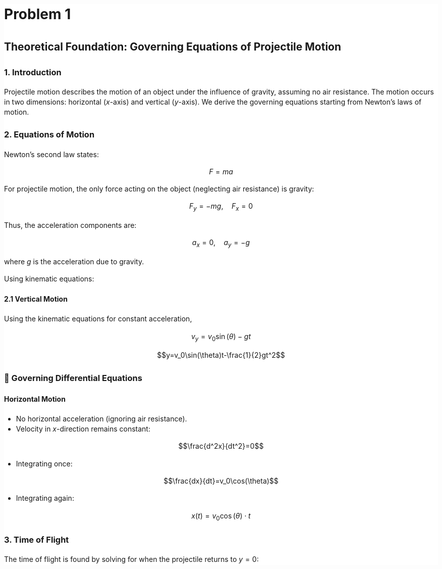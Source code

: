 # Problem 1
## **Theoretical Foundation: Governing Equations of Projectile Motion**

### **1. Introduction**
Projectile motion describes the motion of an object under the influence of gravity, assuming no air resistance. The motion occurs in two dimensions: horizontal ($x$-axis) and vertical ($y$-axis). We derive the governing equations starting from Newton’s laws of motion.

### **2. Equations of Motion**
Newton’s second law states:

$$F=ma$$

For projectile motion, the only force acting on the object (neglecting air resistance) is gravity:

$$F_y=-mg,\quad F_x=0$$

Thus, the acceleration components are:

$$a_x=0,\quad a_y=-g$$

where $g$ is the acceleration due to gravity.

Using kinematic equations:


#### **2.1 Vertical Motion**
Using the kinematic equations for constant acceleration,

$$v_y=v_0\sin(\theta)-gt$$

$$y=v_0\sin(\theta)t-\frac{1}{2}gt^2$$


### 🔹 Governing Differential Equations

#### Horizontal Motion

- No horizontal acceleration (ignoring air resistance).
- Velocity in $x$-direction remains constant:

$$\frac{d^2x}{dt^2}=0$$

- Integrating once:

$$\frac{dx}{dt}=v_0\cos(\theta)$$

- Integrating again:

$$x(t)=v_0\cos(\theta)\cdot t$$


### **3. Time of Flight**
The time of flight is found by solving for when the projectile returns to $y=0$:

